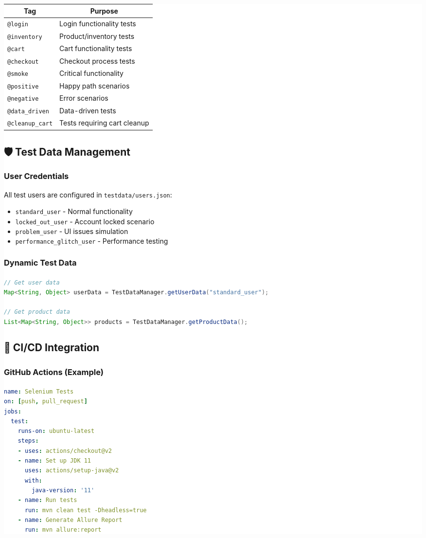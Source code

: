 | Tag | Purpose |
|-----|---------|
| `@login` | Login functionality tests |
| `@inventory` | Product/inventory tests |
| `@cart` | Cart functionality tests |
| `@checkout` | Checkout process tests |
| `@smoke` | Critical functionality |
| `@positive` | Happy path scenarios |
| `@negative` | Error scenarios |
| `@data_driven` | Data-driven tests |
| `@cleanup_cart` | Tests requiring cart cleanup |

## 🛡️ Test Data Management

### User Credentials
All test users are configured in `testdata/users.json`:
- `standard_user` - Normal functionality
- `locked_out_user` - Account locked scenario
- `problem_user` - UI issues simulation
- `performance_glitch_user` - Performance testing

### Dynamic Test Data
```java
// Get user data
Map<String, Object> userData = TestDataManager.getUserData("standard_user");

// Get product data
List<Map<String, Object>> products = TestDataManager.getProductData();
```

## 🔄 CI/CD Integration

### GitHub Actions (Example)
```yaml
name: Selenium Tests
on: [push, pull_request]
jobs:
  test:
    runs-on: ubuntu-latest
    steps:
    - uses: actions/checkout@v2
    - name: Set up JDK 11
      uses: actions/setup-java@v2
      with:
        java-version: '11'
    - name: Run tests
      run: mvn clean test -Dheadless=true
    - name: Generate Allure Report
      run: mvn allure:report
```
